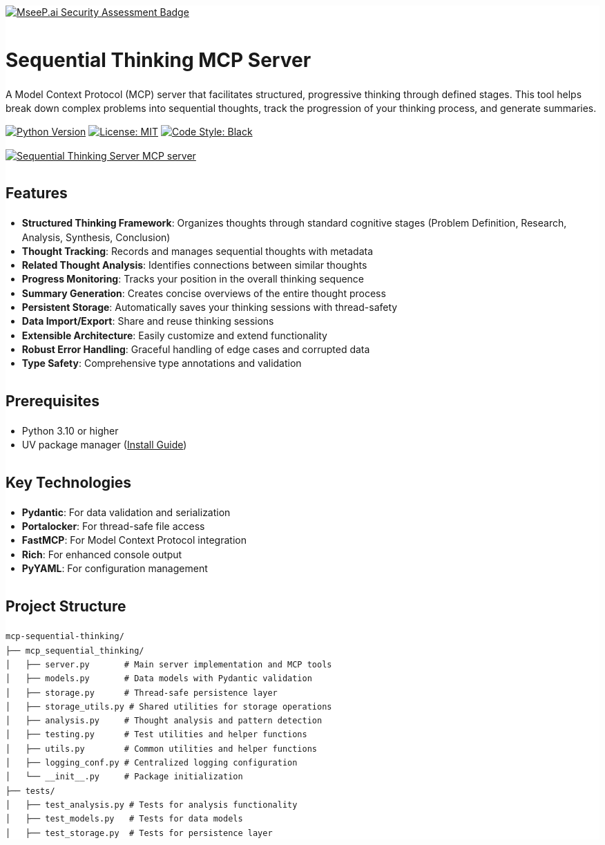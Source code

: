 [![MseeP.ai Security Assessment Badge](https://mseep.net/pr/arben-adm-mcp-sequential-thinking-badge.png)](https://mseep.ai/app/arben-adm-mcp-sequential-thinking)

# Sequential Thinking MCP Server

A Model Context Protocol (MCP) server that facilitates structured, progressive thinking through defined stages. This tool helps break down complex problems into sequential thoughts, track the progression of your thinking process, and generate summaries.

[![Python Version](https://img.shields.io/badge/python-3.10%2B-blue)](https://www.python.org/downloads/)
[![License: MIT](https://img.shields.io/badge/License-MIT-yellow.svg)](https://opensource.org/licenses/MIT)
[![Code Style: Black](https://img.shields.io/badge/code%20style-black-000000.svg)](https://github.com/psf/black)

<a href="https://glama.ai/mcp/servers/m83dfy8feg"><img width="380" height="200" src="https://glama.ai/mcp/servers/m83dfy8feg/badge" alt="Sequential Thinking Server MCP server" /></a>

## Features

- **Structured Thinking Framework**: Organizes thoughts through standard cognitive stages (Problem Definition, Research, Analysis, Synthesis, Conclusion)
- **Thought Tracking**: Records and manages sequential thoughts with metadata
- **Related Thought Analysis**: Identifies connections between similar thoughts
- **Progress Monitoring**: Tracks your position in the overall thinking sequence
- **Summary Generation**: Creates concise overviews of the entire thought process
- **Persistent Storage**: Automatically saves your thinking sessions with thread-safety
- **Data Import/Export**: Share and reuse thinking sessions
- **Extensible Architecture**: Easily customize and extend functionality
- **Robust Error Handling**: Graceful handling of edge cases and corrupted data
- **Type Safety**: Comprehensive type annotations and validation

## Prerequisites

- Python 3.10 or higher
- UV package manager ([Install Guide](https://github.com/astral-sh/uv))

## Key Technologies

- **Pydantic**: For data validation and serialization
- **Portalocker**: For thread-safe file access
- **FastMCP**: For Model Context Protocol integration
- **Rich**: For enhanced console output
- **PyYAML**: For configuration management

## Project Structure

```
mcp-sequential-thinking/
├── mcp_sequential_thinking/
│   ├── server.py       # Main server implementation and MCP tools
│   ├── models.py       # Data models with Pydantic validation
│   ├── storage.py      # Thread-safe persistence layer
│   ├── storage_utils.py # Shared utilities for storage operations
│   ├── analysis.py     # Thought analysis and pattern detection
│   ├── testing.py      # Test utilities and helper functions
│   ├── utils.py        # Common utilities and helper functions
│   ├── logging_conf.py # Centralized logging configuration
│   └── __init__.py     # Package initialization
├── tests/
│   ├── test_analysis.py # Tests for analysis functionality
│   ├── test_models.py   # Tests for data models
│   ├── test_storage.py  # Tests for persistence layer
```